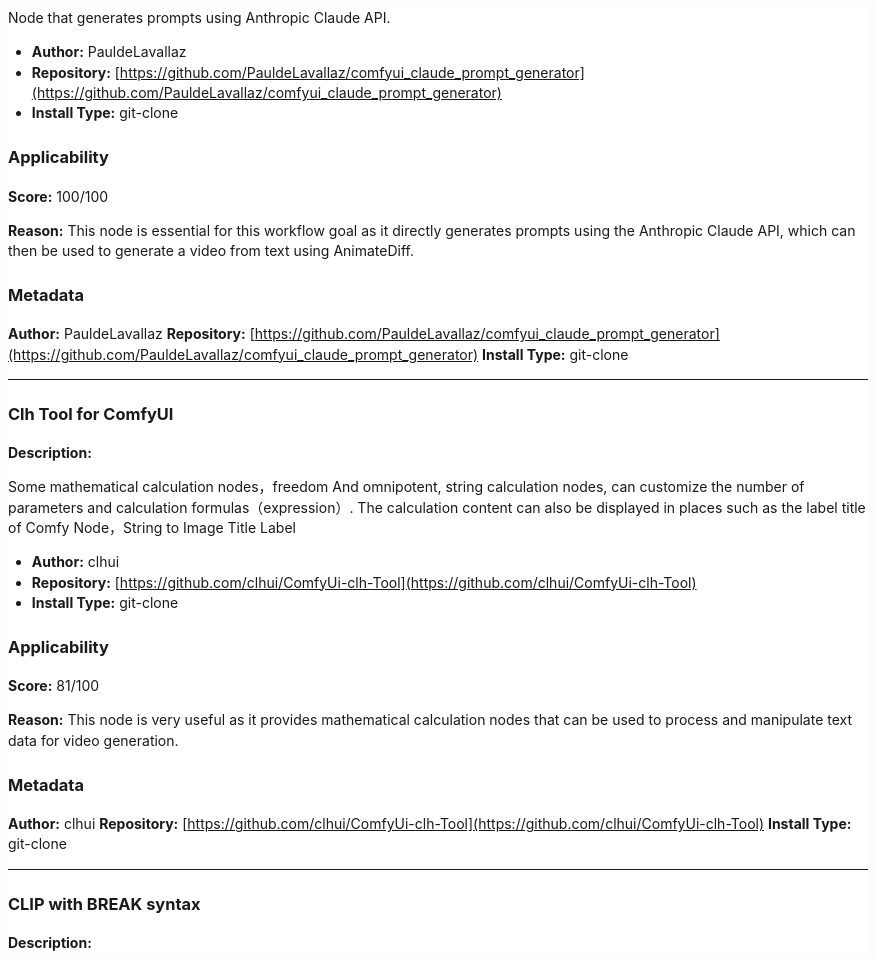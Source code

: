 Node that generates prompts using Anthropic Claude API.

- **Author:** PauldeLavallaz
- **Repository:** [https://github.com/PauldeLavallaz/comfyui_claude_prompt_generator](https://github.com/PauldeLavallaz/comfyui_claude_prompt_generator)
- **Install Type:** git-clone


### Applicability

**Score:** 100/100

**Reason:** This node is essential for this workflow goal as it directly generates prompts using the Anthropic Claude API, which can then be used to generate a video from text using AnimateDiff.

### Metadata
**Author:** PauldeLavallaz
**Repository:** [https://github.com/PauldeLavallaz/comfyui_claude_prompt_generator](https://github.com/PauldeLavallaz/comfyui_claude_prompt_generator)
**Install Type:** git-clone

---

### Clh Tool for ComfyUI

**Description:**

Some mathematical calculation nodes，freedom And omnipotent, string calculation nodes, can customize the number of parameters and calculation formulas（expression）. The calculation content can also be displayed in places such as the label title of Comfy Node，String to Image Title Label

- **Author:** clhui
- **Repository:** [https://github.com/clhui/ComfyUi-clh-Tool](https://github.com/clhui/ComfyUi-clh-Tool)
- **Install Type:** git-clone


### Applicability

**Score:** 81/100

**Reason:** This node is very useful as it provides mathematical calculation nodes that can be used to process and manipulate text data for video generation.

### Metadata
**Author:** clhui
**Repository:** [https://github.com/clhui/ComfyUi-clh-Tool](https://github.com/clhui/ComfyUi-clh-Tool)
**Install Type:** git-clone

---

### CLIP with BREAK syntax

**Description:**
